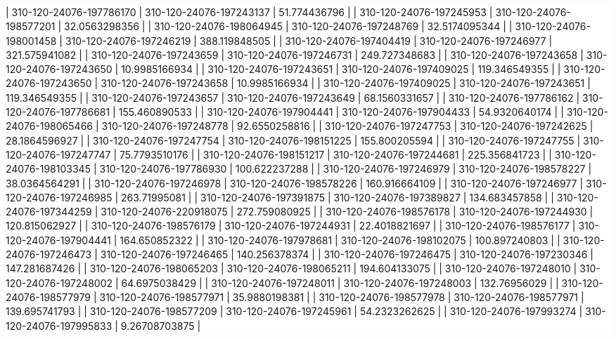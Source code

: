 | 310-120-24076-197786170 | 310-120-24076-197243137 | 51.774436796 |
| 310-120-24076-197245953 | 310-120-24076-198577201 | 32.0563298356 |
| 310-120-24076-198064945 | 310-120-24076-197248769 | 32.5174095344 |
| 310-120-24076-198001458 | 310-120-24076-197246219 | 388.119848505 |
| 310-120-24076-197404419 | 310-120-24076-197246977 | 321.575941082 |
| 310-120-24076-197243659 | 310-120-24076-197246731 | 249.727348683 |
| 310-120-24076-197243658 | 310-120-24076-197243650 | 10.9985166934 |
| 310-120-24076-197243651 | 310-120-24076-197409025 | 119.346549355 |
| 310-120-24076-197243650 | 310-120-24076-197243658 | 10.9985166934 |
| 310-120-24076-197409025 | 310-120-24076-197243651 | 119.346549355 |
| 310-120-24076-197243657 | 310-120-24076-197243649 | 68.1560331657 |
| 310-120-24076-197786162 | 310-120-24076-197786681 | 155.460890533 |
| 310-120-24076-197904441 | 310-120-24076-197904433 | 54.9320640174 |
| 310-120-24076-198065466 | 310-120-24076-197248778 | 92.6550258816 |
| 310-120-24076-197247753 | 310-120-24076-197242625 | 28.1864596927 |
| 310-120-24076-197247754 | 310-120-24076-198151225 | 155.800205594 |
| 310-120-24076-197247755 | 310-120-24076-197247747 | 75.7793510176 |
| 310-120-24076-198151217 | 310-120-24076-197244681 | 225.356841723 |
| 310-120-24076-198103345 | 310-120-24076-197786930 | 100.622237288 |
| 310-120-24076-197246979 | 310-120-24076-198578227 | 38.0364564291 |
| 310-120-24076-197246978 | 310-120-24076-198578226 | 160.916664109 |
| 310-120-24076-197246977 | 310-120-24076-197246985 | 263.71995081 |
| 310-120-24076-197391875 | 310-120-24076-197389827 | 134.683457858 |
| 310-120-24076-197344259 | 310-120-24076-220918075 | 272.759080925 |
| 310-120-24076-198576178 | 310-120-24076-197244930 | 120.815062927 |
| 310-120-24076-198576179 | 310-120-24076-197244931 | 22.4018821697 |
| 310-120-24076-198576177 | 310-120-24076-197904441 | 164.650852322 |
| 310-120-24076-197978681 | 310-120-24076-198102075 | 100.897240803 |
| 310-120-24076-197246473 | 310-120-24076-197246465 | 140.256378374 |
| 310-120-24076-197246475 | 310-120-24076-197230346 | 147.281687426 |
| 310-120-24076-198065203 | 310-120-24076-198065211 | 194.604133075 |
| 310-120-24076-197248010 | 310-120-24076-197248002 | 64.6975038429 |
| 310-120-24076-197248011 | 310-120-24076-197248003 | 132.76956029 |
| 310-120-24076-198577979 | 310-120-24076-198577971 | 35.9880198381 |
| 310-120-24076-198577978 | 310-120-24076-198577971 | 139.695741793 |
| 310-120-24076-198577209 | 310-120-24076-197245961 | 54.2323262625 |
| 310-120-24076-197993274 | 310-120-24076-197995833 | 9.26708703875 |